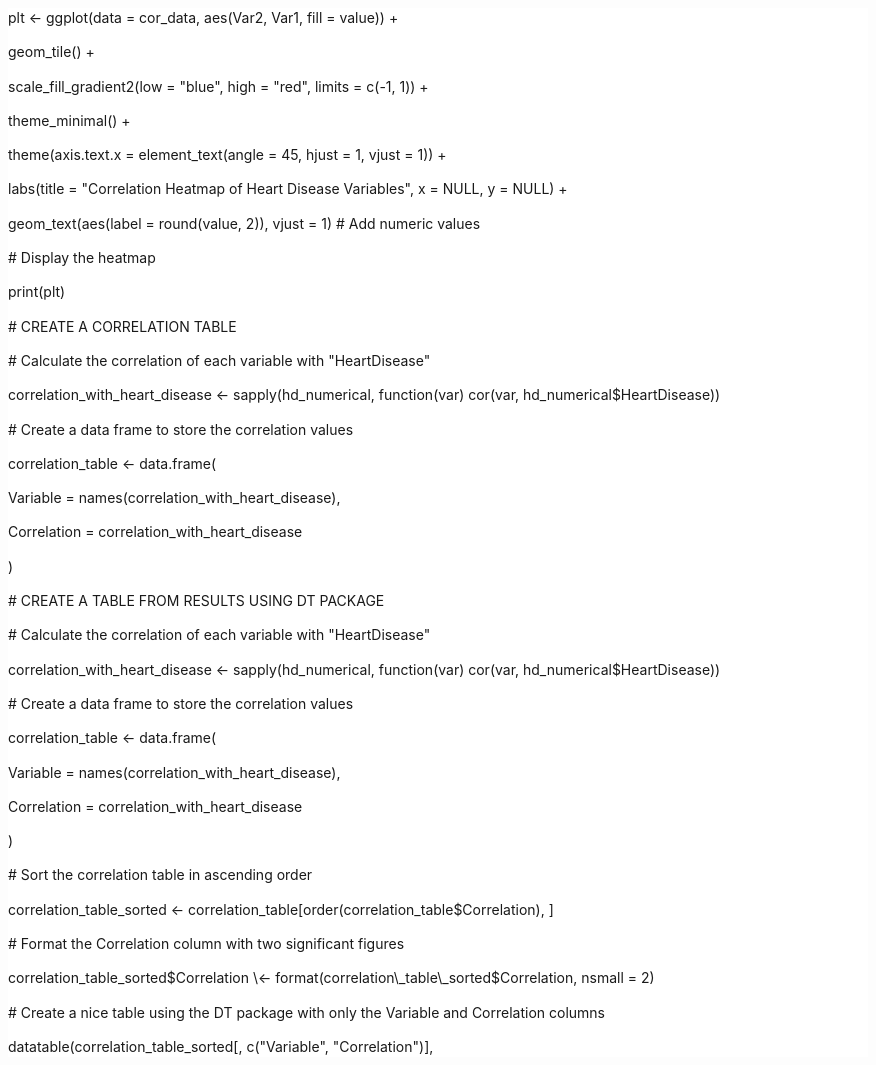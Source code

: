 plt \<- ggplot(data \= cor\_data, aes(Var2, Var1, fill \= value)) \+

  geom\_tile() \+

  scale\_fill\_gradient2(low \= "blue", high \= "red", limits \= c(-1, 1)) \+

  theme\_minimal() \+

  theme(axis.text.x \= element\_text(angle \= 45, hjust \= 1, vjust \= 1)) \+

  labs(title \= "Correlation Heatmap of Heart Disease Variables", x \= NULL, y \= NULL) \+

  geom\_text(aes(label \= round(value, 2)), vjust \= 1\)  \# Add numeric values

\# Display the heatmap

print(plt)

\# CREATE A CORRELATION TABLE

\# Calculate the correlation of each variable with "HeartDisease"

correlation\_with\_heart\_disease \<- sapply(hd\_numerical, function(var) cor(var, hd\_numerical$HeartDisease))

\# Create a data frame to store the correlation values

correlation\_table \<- data.frame(

  Variable \= names(correlation\_with\_heart\_disease),

  Correlation \= correlation\_with\_heart\_disease

)

\# CREATE A TABLE FROM RESULTS USING DT PACKAGE

\# Calculate the correlation of each variable with "HeartDisease"

correlation\_with\_heart\_disease \<- sapply(hd\_numerical, function(var) cor(var, hd\_numerical$HeartDisease))

\# Create a data frame to store the correlation values

correlation\_table \<- data.frame(

  Variable \= names(correlation\_with\_heart\_disease),

  Correlation \= correlation\_with\_heart\_disease

)

\# Sort the correlation table in ascending order

correlation\_table\_sorted \<- correlation\_table\[order(correlation\_table$Correlation), \]

\# Format the Correlation column with two significant figures

correlation\_table\_sorted$Correlation \<- format(correlation\_table\_sorted$Correlation, nsmall \= 2\)

\# Create a nice table using the DT package with only the Variable and Correlation columns

datatable(correlation\_table\_sorted\[, c("Variable", "Correlation")\], 
